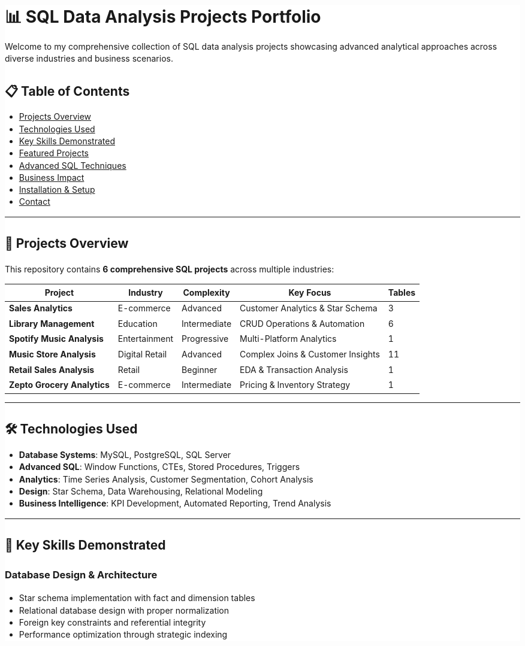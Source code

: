 # 📊 SQL Data Analysis Projects Portfolio

Welcome to my comprehensive collection of SQL data analysis projects showcasing advanced analytical approaches across diverse industries and business scenarios.

## 📋 Table of Contents

- [Projects Overview](#projects-overview)
- [Technologies Used](#technologies-used)
- [Key Skills Demonstrated](#key-skills-demonstrated)
- [Featured Projects](#featured-projects)
- [Advanced SQL Techniques](#advanced-sql-techniques)
- [Business Impact](#business-impact)
- [Installation & Setup](#installation--setup)
- [Contact](#contact)

---

## 🚀 Projects Overview

This repository contains **6 comprehensive SQL projects** across multiple industries:

| Project | Industry | Complexity | Key Focus | Tables |
|---------|----------|------------|-----------|---------|
| **Sales Analytics** | E-commerce | Advanced | Customer Analytics & Star Schema | 3 |
| **Library Management** | Education | Intermediate | CRUD Operations & Automation | 6 |
| **Spotify Music Analysis** | Entertainment | Progressive | Multi-Platform Analytics | 1 |
| **Music Store Analysis** | Digital Retail | Advanced | Complex Joins & Customer Insights | 11 |
| **Retail Sales Analysis** | Retail | Beginner | EDA & Transaction Analysis | 1 |
| **Zepto Grocery Analytics** | E-commerce | Intermediate | Pricing & Inventory Strategy | 1 |

---

## 🛠️ Technologies Used

- **Database Systems**: MySQL, PostgreSQL, SQL Server
- **Advanced SQL**: Window Functions, CTEs, Stored Procedures, Triggers
- **Analytics**: Time Series Analysis, Customer Segmentation, Cohort Analysis
- **Design**: Star Schema, Data Warehousing, Relational Modeling
- **Business Intelligence**: KPI Development, Automated Reporting, Trend Analysis

---

## 🎯 Key Skills Demonstrated

### **Database Design & Architecture**
- Star schema implementation with fact and dimension tables
- Relational database design with proper normalization
- Foreign key constraints and referential integrity
- Performance optimization through strategic indexing
